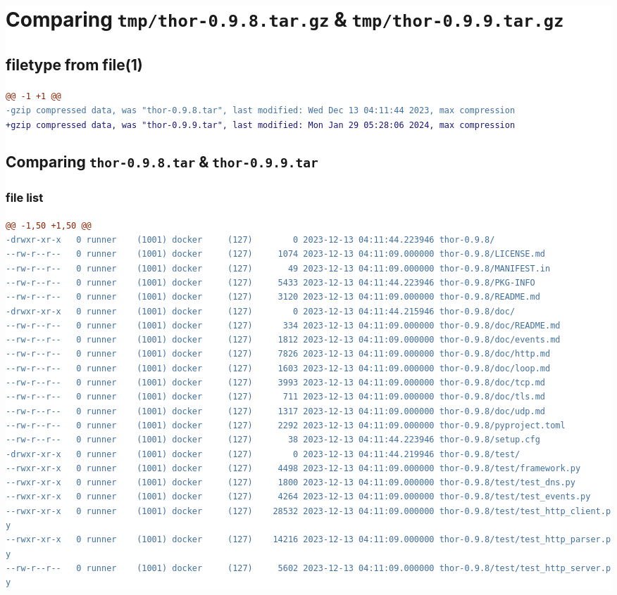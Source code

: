 # Comparing `tmp/thor-0.9.8.tar.gz` & `tmp/thor-0.9.9.tar.gz`

## filetype from file(1)

```diff
@@ -1 +1 @@
-gzip compressed data, was "thor-0.9.8.tar", last modified: Wed Dec 13 04:11:44 2023, max compression
+gzip compressed data, was "thor-0.9.9.tar", last modified: Mon Jan 29 05:28:06 2024, max compression
```

## Comparing `thor-0.9.8.tar` & `thor-0.9.9.tar`

### file list

```diff
@@ -1,50 +1,50 @@
-drwxr-xr-x   0 runner    (1001) docker     (127)        0 2023-12-13 04:11:44.223946 thor-0.9.8/
--rw-r--r--   0 runner    (1001) docker     (127)     1074 2023-12-13 04:11:09.000000 thor-0.9.8/LICENSE.md
--rw-r--r--   0 runner    (1001) docker     (127)       49 2023-12-13 04:11:09.000000 thor-0.9.8/MANIFEST.in
--rw-r--r--   0 runner    (1001) docker     (127)     5433 2023-12-13 04:11:44.223946 thor-0.9.8/PKG-INFO
--rw-r--r--   0 runner    (1001) docker     (127)     3120 2023-12-13 04:11:09.000000 thor-0.9.8/README.md
-drwxr-xr-x   0 runner    (1001) docker     (127)        0 2023-12-13 04:11:44.215946 thor-0.9.8/doc/
--rw-r--r--   0 runner    (1001) docker     (127)      334 2023-12-13 04:11:09.000000 thor-0.9.8/doc/README.md
--rw-r--r--   0 runner    (1001) docker     (127)     1812 2023-12-13 04:11:09.000000 thor-0.9.8/doc/events.md
--rw-r--r--   0 runner    (1001) docker     (127)     7826 2023-12-13 04:11:09.000000 thor-0.9.8/doc/http.md
--rw-r--r--   0 runner    (1001) docker     (127)     1603 2023-12-13 04:11:09.000000 thor-0.9.8/doc/loop.md
--rw-r--r--   0 runner    (1001) docker     (127)     3993 2023-12-13 04:11:09.000000 thor-0.9.8/doc/tcp.md
--rw-r--r--   0 runner    (1001) docker     (127)      711 2023-12-13 04:11:09.000000 thor-0.9.8/doc/tls.md
--rw-r--r--   0 runner    (1001) docker     (127)     1317 2023-12-13 04:11:09.000000 thor-0.9.8/doc/udp.md
--rw-r--r--   0 runner    (1001) docker     (127)     2292 2023-12-13 04:11:09.000000 thor-0.9.8/pyproject.toml
--rw-r--r--   0 runner    (1001) docker     (127)       38 2023-12-13 04:11:44.223946 thor-0.9.8/setup.cfg
-drwxr-xr-x   0 runner    (1001) docker     (127)        0 2023-12-13 04:11:44.219946 thor-0.9.8/test/
--rwxr-xr-x   0 runner    (1001) docker     (127)     4498 2023-12-13 04:11:09.000000 thor-0.9.8/test/framework.py
--rwxr-xr-x   0 runner    (1001) docker     (127)     1800 2023-12-13 04:11:09.000000 thor-0.9.8/test/test_dns.py
--rwxr-xr-x   0 runner    (1001) docker     (127)     4264 2023-12-13 04:11:09.000000 thor-0.9.8/test/test_events.py
--rwxr-xr-x   0 runner    (1001) docker     (127)    28532 2023-12-13 04:11:09.000000 thor-0.9.8/test/test_http_client.py
--rwxr-xr-x   0 runner    (1001) docker     (127)    14216 2023-12-13 04:11:09.000000 thor-0.9.8/test/test_http_parser.py
--rw-r--r--   0 runner    (1001) docker     (127)     5602 2023-12-13 04:11:09.000000 thor-0.9.8/test/test_http_server.py
```